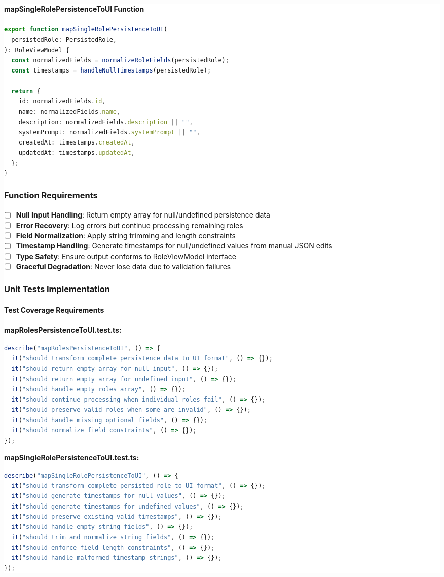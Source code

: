 #### mapSingleRolePersistenceToUI Function

```typescript
export function mapSingleRolePersistenceToUI(
  persistedRole: PersistedRole,
): RoleViewModel {
  const normalizedFields = normalizeRoleFields(persistedRole);
  const timestamps = handleNullTimestamps(persistedRole);

  return {
    id: normalizedFields.id,
    name: normalizedFields.name,
    description: normalizedFields.description || "",
    systemPrompt: normalizedFields.systemPrompt || "",
    createdAt: timestamps.createdAt,
    updatedAt: timestamps.updatedAt,
  };
}
```

### Function Requirements

- [ ] **Null Input Handling**: Return empty array for null/undefined persistence data
- [ ] **Error Recovery**: Log errors but continue processing remaining roles
- [ ] **Field Normalization**: Apply string trimming and length constraints
- [ ] **Timestamp Handling**: Generate timestamps for null/undefined values from manual JSON edits
- [ ] **Type Safety**: Ensure output conforms to RoleViewModel interface
- [ ] **Graceful Degradation**: Never lose data due to validation failures

### Unit Tests Implementation

#### Test Coverage Requirements

**mapRolesPersistenceToUI.test.ts:**

```typescript
describe("mapRolesPersistenceToUI", () => {
  it("should transform complete persistence data to UI format", () => {});
  it("should return empty array for null input", () => {});
  it("should return empty array for undefined input", () => {});
  it("should handle empty roles array", () => {});
  it("should continue processing when individual roles fail", () => {});
  it("should preserve valid roles when some are invalid", () => {});
  it("should handle missing optional fields", () => {});
  it("should normalize field constraints", () => {});
});
```

**mapSingleRolePersistenceToUI.test.ts:**

```typescript
describe("mapSingleRolePersistenceToUI", () => {
  it("should transform complete persisted role to UI format", () => {});
  it("should generate timestamps for null values", () => {});
  it("should generate timestamps for undefined values", () => {});
  it("should preserve existing valid timestamps", () => {});
  it("should handle empty string fields", () => {});
  it("should trim and normalize string fields", () => {});
  it("should enforce field length constraints", () => {});
  it("should handle malformed timestamp strings", () => {});
});
```
